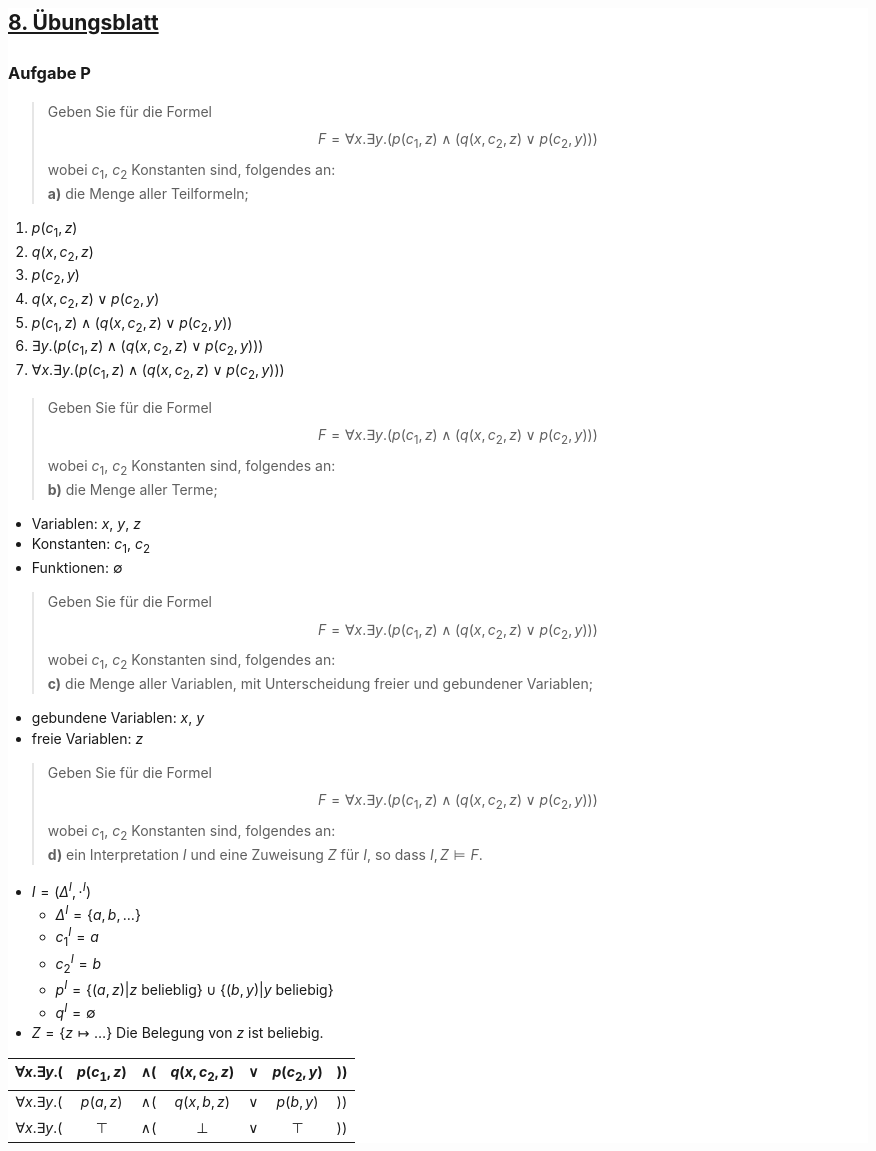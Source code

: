 ## [8. Übungsblatt](https://web.archive.org/web/20241212082357/https://iccl.inf.tu-dresden.de/w/images/e/ec/TheoLog24-Uebung-08.pdf)

### Aufgabe P

> Geben Sie für die Formel
> $$F = \forall x.\exists y.(p(c_1, z) \land (q(x, c_2, z) \lor p(c_2, y)))$$
> wobei $c_1$, $c_2$ Konstanten sind, folgendes an: \
> **a)** die Menge aller Teilformeln;

 1. $p(c_1, z)$
 2. $q(x, c_2, z)$
 3. $p(c_2, y)$
 4. $q(x, c_2, z) \lor p(c_2, y)$
 5. $p(c_1, z) \land (q(x, c_2, z) \lor p(c_2, y))$
 6. $\exists y.(p(c_1, z) \land (q(x, c_2, z) \lor p(c_2, y)))$
 7. $\forall x.\exists y.(p(c_1, z) \land (q(x, c_2, z) \lor p(c_2, y)))$

> Geben Sie für die Formel
> $$F = \forall x.\exists y.(p(c_1, z) \land (q(x, c_2, z) \lor p(c_2, y)))$$
> wobei $c_1$, $c_2$ Konstanten sind, folgendes an: \
> **b)** die Menge aller Terme;

  * Variablen: $x$, $y$, $z$
  * Konstanten: $c_1$, $c_2$
  * Funktionen: $\emptyset$

> Geben Sie für die Formel
> $$F = \forall x.\exists y.(p(c_1, z) \land (q(x, c_2, z) \lor p(c_2, y)))$$
> wobei $c_1$, $c_2$ Konstanten sind, folgendes an: \
> **c)** die Menge aller Variablen, mit Unterscheidung freier und gebundener Variablen;

  * gebundene Variablen: $x$, $y$
  * freie Variablen: $z$

> Geben Sie für die Formel
> $$F = \forall x.\exists y.(p(c_1, z) \land (q(x, c_2, z) \lor p(c_2, y)))$$
> wobei $c_1$, $c_2$ Konstanten sind, folgendes an: \
> **d)** ein Interpretation $I$ und eine Zuweisung $Z$ für $I$, so dass $I, Z \models F$.

  * $I = (\Delta^I, \cdot^I)$
      * $\Delta^I = \{ a, b, \ldots \}$
      * $c_1^I = a$
      * $c_2^I = b$
      * $p^I = \left\{ (a, z) | z\text{ belieblig} \right\} \cup \left\{ (b, y) | y\text{ beliebig} \right\}$
      * $q^I = \emptyset$
  * $Z = \left\{ z \mapsto \ldots \right\}$ Die Belegung von $z$ ist beliebig.

| $\forall x.\exists y. ($ | $p(c_1, z)$ | $\land ($ | $q(x, c_2, z)$ | $\lor$ | $p(c_2, y)$ | $))$ |
|:------------------------:|:-----------:|:---------:|:--------------:|:------:|:-----------:|:----:|
| $\forall x.\exists y. ($ |  $p(a, z)$  | $\land ($ |  $q(x, b, z)$  | $\lor$ |  $p(b, y)$  | $))$ |
| $\forall x.\exists y. ($ |    $\top$   | $\land ($ |     $\bot$     | $\lor$ |    $\top$   | $))$ |
